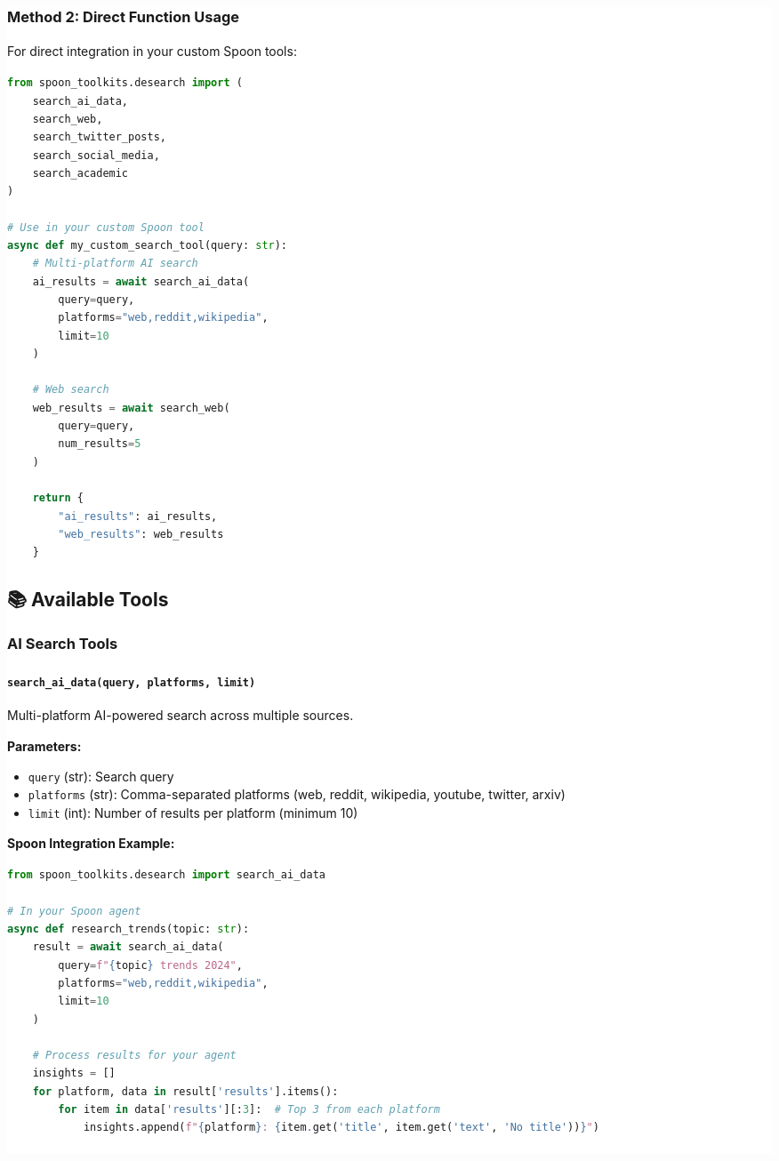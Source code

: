 ### Method 2: Direct Function Usage

For direct integration in your custom Spoon tools:

```python
from spoon_toolkits.desearch import (
    search_ai_data,
    search_web,
    search_twitter_posts,
    search_social_media,
    search_academic
)

# Use in your custom Spoon tool
async def my_custom_search_tool(query: str):
    # Multi-platform AI search
    ai_results = await search_ai_data(
        query=query,
        platforms="web,reddit,wikipedia",
        limit=10
    )
    
    # Web search
    web_results = await search_web(
        query=query,
        num_results=5
    )
    
    return {
        "ai_results": ai_results,
        "web_results": web_results
    }
```

## 📚 Available Tools

### AI Search Tools

#### `search_ai_data(query, platforms, limit)`
Multi-platform AI-powered search across multiple sources.

**Parameters:**
- `query` (str): Search query
- `platforms` (str): Comma-separated platforms (web, reddit, wikipedia, youtube, twitter, arxiv)
- `limit` (int): Number of results per platform (minimum 10)

**Spoon Integration Example:**
```python
from spoon_toolkits.desearch import search_ai_data

# In your Spoon agent
async def research_trends(topic: str):
    result = await search_ai_data(
        query=f"{topic} trends 2024",
        platforms="web,reddit,wikipedia",
        limit=10
    )
    
    # Process results for your agent
    insights = []
    for platform, data in result['results'].items():
        for item in data['results'][:3]:  # Top 3 from each platform
            insights.append(f"{platform}: {item.get('title', item.get('text', 'No title'))}")
    
```